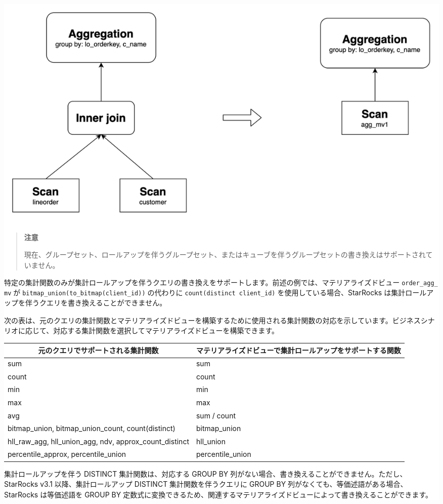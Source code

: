 ![Rewrite-10](../_assets/Rewrite-10.png)

> **注意**
>
> 現在、グループセット、ロールアップを伴うグループセット、またはキューブを伴うグループセットの書き換えはサポートされていません。

特定の集計関数のみが集計ロールアップを伴うクエリの書き換えをサポートします。前述の例では、マテリアライズドビュー `order_agg_mv` が `bitmap_union(to_bitmap(client_id))` の代わりに `count(distinct client_id)` を使用している場合、StarRocks は集計ロールアップを伴うクエリを書き換えることができません。

次の表は、元のクエリの集計関数とマテリアライズドビューを構築するために使用される集計関数の対応を示しています。ビジネスシナリオに応じて、対応する集計関数を選択してマテリアライズドビューを構築できます。

| **元のクエリでサポートされる集計関数**   | **マテリアライズドビューで集計ロールアップをサポートする関数** |
| ------------------------------------------------------ | ------------------------------------------------------------ |
| sum                                                    | sum                                                          |
| count                                                  | count                                                        |
| min                                                    | min                                                          |
| max                                                    | max                                                          |
| avg                                                    | sum / count                                                  |
| bitmap_union, bitmap_union_count, count(distinct)      | bitmap_union                                                 |
| hll_raw_agg, hll_union_agg, ndv, approx_count_distinct | hll_union                                                    |
| percentile_approx, percentile_union                    | percentile_union                                             |

集計ロールアップを伴う DISTINCT 集計関数は、対応する GROUP BY 列がない場合、書き換えることができません。ただし、StarRocks v3.1 以降、集計ロールアップ DISTINCT 集計関数を伴うクエリに GROUP BY 列がなくても、等価述語がある場合、StarRocks は等価述語を GROUP BY 定数式に変換できるため、関連するマテリアライズドビューによって書き換えることができます。
